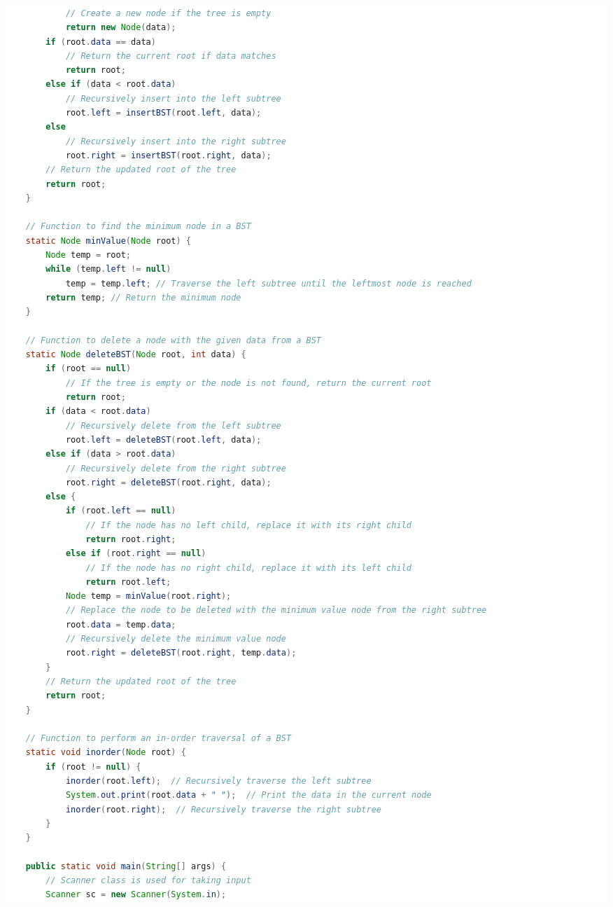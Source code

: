 ```java
            // Create a new node if the tree is empty
            return new Node(data); 
        if (root.data == data)
            // Return the current root if data matches
            return root; 
        else if (data < root.data)
            // Recursively insert into the left subtree
            root.left = insertBST(root.left, data); 
        else
            // Recursively insert into the right subtree
            root.right = insertBST(root.right, data);
        // Return the updated root of the tree 
        return root; 
    }

    // Function to find the minimum node in a BST
    static Node minValue(Node root) {
        Node temp = root;
        while (temp.left != null)
            temp = temp.left; // Traverse the left subtree until the leftmost node is reached
        return temp; // Return the minimum node
    }

    // Function to delete a node with the given data from a BST
    static Node deleteBST(Node root, int data) {
        if (root == null)
            // If the tree is empty or the node is not found, return the current root
            return root; 
        if (data < root.data)
            // Recursively delete from the left subtree
            root.left = deleteBST(root.left, data); 
        else if (data > root.data)
            // Recursively delete from the right subtree
            root.right = deleteBST(root.right, data); 
        else {
            if (root.left == null)
                // If the node has no left child, replace it with its right child
                return root.right; 
            else if (root.right == null)
                // If the node has no right child, replace it with its left child
                return root.left; 
            Node temp = minValue(root.right);
            // Replace the node to be deleted with the minimum value node from the right subtree
            root.data = temp.data; 
            // Recursively delete the minimum value node
            root.right = deleteBST(root.right, temp.data); 
        }
        // Return the updated root of the tree
        return root; 
    }

    // Function to perform an in-order traversal of a BST
    static void inorder(Node root) {
        if (root != null) {
            inorder(root.left);  // Recursively traverse the left subtree
            System.out.print(root.data + " ");  // Print the data in the current node
            inorder(root.right);  // Recursively traverse the right subtree
        }
    }

    public static void main(String[] args) {
        // Scanner class is used for taking input
        Scanner sc = new Scanner(System.in);
```